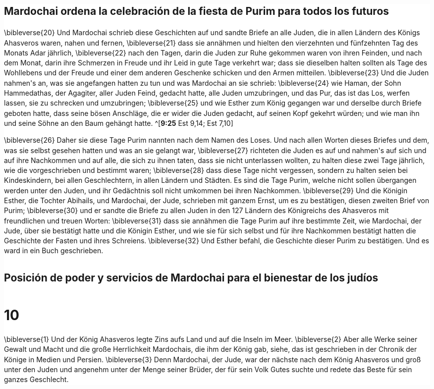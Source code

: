 ## Mardochai ordena la celebración de la fiesta de Purim para todos los futuros
\bibleverse{20} Und Mardochai schrieb diese Geschichten auf und sandte Briefe an alle Juden, die in allen Ländern des Königs Ahasveros waren, nahen und fernen, \bibleverse{21} dass sie annähmen und hielten den vierzehnten und fünfzehnten Tag des Monats Adar jährlich, \bibleverse{22} nach den Tagen, darin die Juden zur Ruhe gekommen waren von ihren Feinden, und nach dem Monat, darin ihre Schmerzen in Freude und ihr Leid in gute Tage verkehrt war; dass sie dieselben halten sollten als Tage des Wohllebens und der Freude und einer dem anderen Geschenke schicken und den Armen mitteilen. \bibleverse{23} Und die Juden nahmen's an, was sie angefangen hatten zu tun und was Mardochai an sie schrieb: \bibleverse{24} wie Haman, der Sohn Hammedathas, der Agagiter, aller Juden Feind, gedacht hatte, alle Juden umzubringen, und das Pur, das ist das Los, werfen lassen, sie zu schrecken und umzubringen; \bibleverse{25} und wie Esther zum König gegangen war und derselbe durch Briefe geboten hatte, dass seine bösen Anschläge, die er wider die Juden gedacht, auf seinen Kopf gekehrt würden; und wie man ihn und seine Söhne an den Baum gehängt hatte. 
^[**9:25** Est 9,14; Est 7,10] 


\bibleverse{26} Daher sie diese Tage Purim nannten nach dem Namen des Loses. Und nach allen Worten dieses Briefes und dem, was sie selbst gesehen hatten und was an sie gelangt war, \bibleverse{27} richteten die Juden es auf und nahmen's auf sich und auf ihre Nachkommen und auf alle, die sich zu ihnen taten, dass sie nicht unterlassen wollten, zu halten diese zwei Tage jährlich, wie die vorgeschrieben und bestimmt waren; \bibleverse{28} dass diese Tage nicht vergessen, sondern zu halten seien bei Kindeskindern, bei allen Geschlechtern, in allen Ländern und Städten. Es sind die Tage Purim, welche nicht sollen übergangen werden unter den Juden, und ihr Gedächtnis soll nicht umkommen bei ihren Nachkommen. \bibleverse{29} Und die Königin Esther, die Tochter Abihails, und Mardochai, der Jude, schrieben mit ganzem Ernst, um es zu bestätigen, diesen zweiten Brief von Purim; \bibleverse{30} und er sandte die Briefe zu allen Juden in den 127 Ländern des Königreichs des Ahasveros mit freundlichen und treuen Worten: \bibleverse{31} dass sie annähmen die Tage Purim auf ihre bestimmte Zeit, wie Mardochai, der Jude, über sie bestätigt hatte und die Königin Esther, und wie sie für sich selbst und für ihre Nachkommen bestätigt hatten die Geschichte der Fasten und ihres Schreiens. \bibleverse{32} Und Esther befahl, die Geschichte dieser Purim zu bestätigen. Und es ward in ein Buch geschrieben.

## Posición de poder y servicios de Mardochai para el bienestar de los judíos
# 10
\bibleverse{1} Und der König Ahasveros legte Zins aufs Land und auf die Inseln im Meer. \bibleverse{2} Aber alle Werke seiner Gewalt und Macht und die große Herrlichkeit Mardochais, die ihm der König gab, siehe, das ist geschrieben in der Chronik der Könige in Medien und Persien. \bibleverse{3} Denn Mardochai, der Jude, war der nächste nach dem König Ahasveros und groß unter den Juden und angenehm unter der Menge seiner Brüder, der für sein Volk Gutes suchte und redete das Beste für sein ganzes Geschlecht.